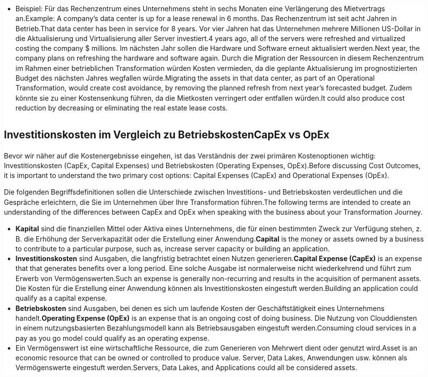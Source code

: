 * <span data-ttu-id="a73f6-164">Beispiel: Für das Rechenzentrum eines Unternehmens steht in sechs Monaten eine Verlängerung des Mietvertrags an.</span><span class="sxs-lookup"><span data-stu-id="a73f6-164">Example: A company’s data center is up for a lease renewal in 6 months.</span></span> <span data-ttu-id="a73f6-165">Das Rechenzentrum ist seit acht Jahren in Betrieb.</span><span class="sxs-lookup"><span data-stu-id="a73f6-165">That data center has been in service for 8 years.</span></span> <span data-ttu-id="a73f6-166">Vor vier Jahren hat das Unternehmen mehrere Millionen US-Dollar in die Aktualisierung und Virtualisierung aller Server investiert.</span><span class="sxs-lookup"><span data-stu-id="a73f6-166">4 years ago, all of the servers were refreshed and virtualized costing the company $ millions.</span></span> <span data-ttu-id="a73f6-167">Im nächsten Jahr sollen die Hardware und Software erneut aktualisiert werden.</span><span class="sxs-lookup"><span data-stu-id="a73f6-167">Next year, the company plans on refreshing the hardware and software again.</span></span> <span data-ttu-id="a73f6-168">Durch die Migration der Ressourcen in diesem Rechenzentrum im Rahmen einer betrieblichen Transformation würden Kosten vermieden, da die geplante Aktualisierung im prognostizierten Budget des nächsten Jahres wegfallen würde.</span><span class="sxs-lookup"><span data-stu-id="a73f6-168">Migrating the assets in that data center, as part of an Operational Transformation, would create cost avoidance, by removing the planned refresh from next year’s forecasted budget.</span></span> <span data-ttu-id="a73f6-169">Zudem könnte sie zu einer Kostensenkung führen, da die Mietkosten verringert oder entfallen würden.</span><span class="sxs-lookup"><span data-stu-id="a73f6-169">It could also produce cost reduction by decreasing or eliminating the real estate lease costs.</span></span>

## <a name="capex-vs-opex"></a><span data-ttu-id="a73f6-170">Investitionskosten im Vergleich zu Betriebskosten</span><span class="sxs-lookup"><span data-stu-id="a73f6-170">CapEx vs OpEx</span></span>

<span data-ttu-id="a73f6-171">Bevor wir näher auf die Kostenergebnisse eingehen, ist das Verständnis der zwei primären Kostenoptionen wichtig: Investitionskosten (CapEx, Capital Expenses) und Betriebskosten (Operating Expenses, OpEx).</span><span class="sxs-lookup"><span data-stu-id="a73f6-171">Before discussing Cost Outcomes, it is important to understand the two primary cost options: Capital Expenses (CapEx) and Operational Expenses (OpEx).</span></span>

<span data-ttu-id="a73f6-172">Die folgenden Begriffsdefinitionen sollen die Unterschiede zwischen Investitions- und Betriebskosten verdeutlichen und die Gespräche erleichtern, die Sie im Unternehmen über Ihre Transformation führen.</span><span class="sxs-lookup"><span data-stu-id="a73f6-172">The following terms are intended to create an understanding of the differences between CapEx and OpEx when speaking with the business about your Transformation Journey.</span></span>

* <span data-ttu-id="a73f6-173">**Kapital** sind die finanziellen Mittel oder Aktiva eines Unternehmens, die für einen bestimmten Zweck zur Verfügung stehen, z. B. die Erhöhung der Serverkapazität oder die Erstellung einer Anwendung.</span><span class="sxs-lookup"><span data-stu-id="a73f6-173">**Capital** is the money or assets owned by a business to contribute to a particular purpose, such as, increase server capacity or building an application.</span></span>
* <span data-ttu-id="a73f6-174">**Investitionskosten** sind Ausgaben, die langfristig betrachtet einen Nutzen generieren.</span><span class="sxs-lookup"><span data-stu-id="a73f6-174">**Capital Expense (CapEx)** is an expense that that generates benefits over a long period.</span></span> <span data-ttu-id="a73f6-175">Eine solche Ausgabe ist normalerweise nicht wiederkehrend und führt zum Erwerb von Vermögenswerten.</span><span class="sxs-lookup"><span data-stu-id="a73f6-175">Such an expense is generally non-recurring and results in the acquisition of permanent assets.</span></span> <span data-ttu-id="a73f6-176">Die Kosten für die Erstellung einer Anwendung können als Investitionskosten eingestuft werden.</span><span class="sxs-lookup"><span data-stu-id="a73f6-176">Building an application could qualify as a capital expense.</span></span>
* <span data-ttu-id="a73f6-177">**Betriebskosten** sind Ausgaben, bei denen es sich um laufende Kosten der Geschäftstätigkeit eines Unternehmens handelt.</span><span class="sxs-lookup"><span data-stu-id="a73f6-177">**Operating Expense (OpEx)** is an expense that is an ongoing cost of doing business.</span></span> <span data-ttu-id="a73f6-178">Die Nutzung von Clouddiensten in einem nutzungsbasierten Bezahlungsmodell kann als Betriebsausgaben eingestuft werden.</span><span class="sxs-lookup"><span data-stu-id="a73f6-178">Consuming cloud services in a pay as you go model could qualify as an operating expense.</span></span>
* <span data-ttu-id="a73f6-179">Ein Vermögenswert ist eine wirtschaftliche Ressource, die zum Generieren von Mehrwert dient oder genutzt wird.</span><span class="sxs-lookup"><span data-stu-id="a73f6-179">Asset is an economic resource that can be owned or controlled to produce value.</span></span> <span data-ttu-id="a73f6-180">Server, Data Lakes, Anwendungen usw. können als Vermögenswerte eingestuft werden.</span><span class="sxs-lookup"><span data-stu-id="a73f6-180">Servers, Data Lakes, and Applications could all be considered assets.</span></span>
